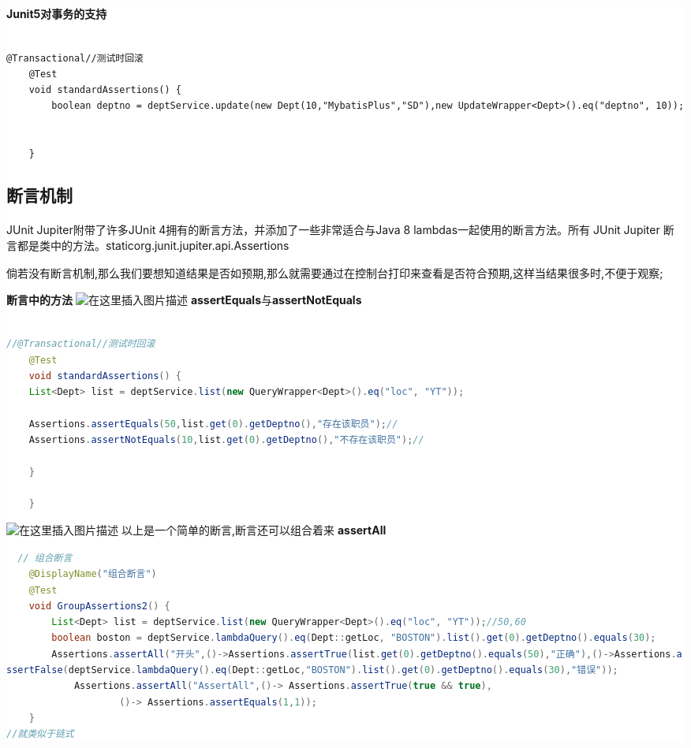 **Junit5对事务的支持**

```

@Transactional//测试时回滚
    @Test
    void standardAssertions() {
        boolean deptno = deptService.update(new Dept(10,"MybatisPlus","SD"),new UpdateWrapper<Dept>().eq("deptno", 10));


    }

```

## 断言机制

JUnit Jupiter附带了许多JUnit 4拥有的断言方法，并添加了一些非常适合与Java 8 lambdas一起使用的断言方法。所有 JUnit Jupiter 断言都是类中的方法。staticorg.junit.jupiter.api.Assertions

倘若没有断言机制,那么我们要想知道结果是否如预期,那么就需要通过在控制台打印来查看是否符合预期,这样当结果很多时,不便于观察;

**断言中的方法**
![在这里插入图片描述](https://img-blog.csdnimg.cn/c28ef8de75c74fafb93ba1e93d3bd905.png?x-oss-process=image/watermark,type_d3F5LXplbmhlaQ,shadow_50,text_Q1NETiBAQ29kZU1hcnRhaW4=,size_20,color_FFFFFF,t_70,g_se,x_16)
**assertEquals**与**assertNotEquals**
```java
 
//@Transactional//测试时回滚
    @Test
    void standardAssertions() {
    List<Dept> list = deptService.list(new QueryWrapper<Dept>().eq("loc", "YT"));

    Assertions.assertEquals(50,list.get(0).getDeptno(),"存在该职员");//
    Assertions.assertNotEquals(10,list.get(0).getDeptno(),"不存在该职员");//

    }

    }
```
![在这里插入图片描述](https://img-blog.csdnimg.cn/48a0ed8349ab46b19fea3d3ac0d63cd1.png?x-oss-process=image/watermark,type_d3F5LXplbmhlaQ,shadow_50,text_Q1NETiBAQ29kZU1hcnRhaW4=,size_20,color_FFFFFF,t_70,g_se,x_16)
以上是一个简单的断言,断言还可以组合着来
**assertAll**
```java
  // 组合断言
    @DisplayName("组合断言")
    @Test
    void GroupAssertions2() {
        List<Dept> list = deptService.list(new QueryWrapper<Dept>().eq("loc", "YT"));//50,60
        boolean boston = deptService.lambdaQuery().eq(Dept::getLoc, "BOSTON").list().get(0).getDeptno().equals(30);
        Assertions.assertAll("开头",()->Assertions.assertTrue(list.get(0).getDeptno().equals(50),"正确"),()->Assertions.assertFalse(deptService.lambdaQuery().eq(Dept::getLoc,"BOSTON").list().get(0).getDeptno().equals(30),"错误"));
            Assertions.assertAll("AssertAll",()-> Assertions.assertTrue(true && true),
                    ()-> Assertions.assertEquals(1,1));
    }
//就类似于链式
```
